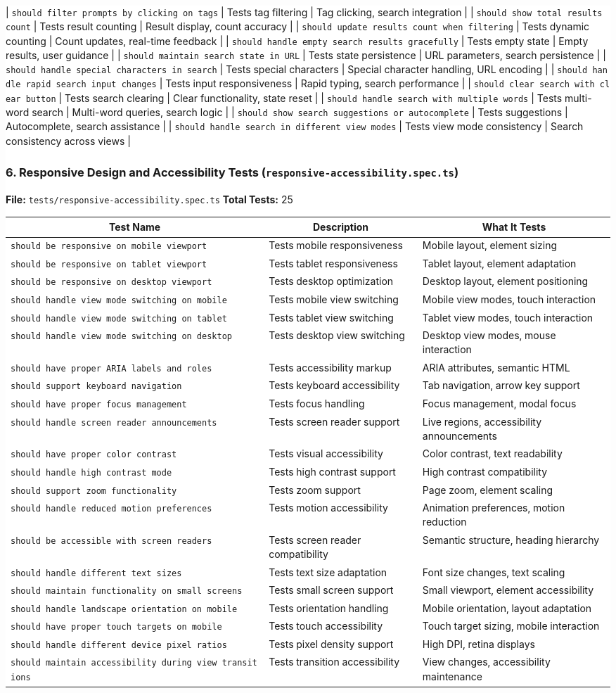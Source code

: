 | `should filter prompts by clicking on tags` | Tests tag filtering | Tag clicking, search integration |
| `should show total results count` | Tests result counting | Result display, count accuracy |
| `should update results count when filtering` | Tests dynamic counting | Count updates, real-time feedback |
| `should handle empty search results gracefully` | Tests empty state | Empty results, user guidance |
| `should maintain search state in URL` | Tests state persistence | URL parameters, search persistence |
| `should handle special characters in search` | Tests special characters | Special character handling, URL encoding |
| `should handle rapid search input changes` | Tests input responsiveness | Rapid typing, search performance |
| `should clear search with clear button` | Tests search clearing | Clear functionality, state reset |
| `should handle search with multiple words` | Tests multi-word search | Multi-word queries, search logic |
| `should show search suggestions or autocomplete` | Tests suggestions | Autocomplete, search assistance |
| `should handle search in different view modes` | Tests view mode consistency | Search consistency across views |

### 6. Responsive Design and Accessibility Tests (`responsive-accessibility.spec.ts`)
**File:** `tests/responsive-accessibility.spec.ts`
**Total Tests:** 25

| Test Name | Description | What It Tests |
|-----------|-------------|---------------|
| `should be responsive on mobile viewport` | Tests mobile responsiveness | Mobile layout, element sizing |
| `should be responsive on tablet viewport` | Tests tablet responsiveness | Tablet layout, element adaptation |
| `should be responsive on desktop viewport` | Tests desktop optimization | Desktop layout, element positioning |
| `should handle view mode switching on mobile` | Tests mobile view switching | Mobile view modes, touch interaction |
| `should handle view mode switching on tablet` | Tests tablet view switching | Tablet view modes, touch interaction |
| `should handle view mode switching on desktop` | Tests desktop view switching | Desktop view modes, mouse interaction |
| `should have proper ARIA labels and roles` | Tests accessibility markup | ARIA attributes, semantic HTML |
| `should support keyboard navigation` | Tests keyboard accessibility | Tab navigation, arrow key support |
| `should have proper focus management` | Tests focus handling | Focus management, modal focus |
| `should handle screen reader announcements` | Tests screen reader support | Live regions, accessibility announcements |
| `should have proper color contrast` | Tests visual accessibility | Color contrast, text readability |
| `should handle high contrast mode` | Tests high contrast support | High contrast compatibility |
| `should support zoom functionality` | Tests zoom support | Page zoom, element scaling |
| `should handle reduced motion preferences` | Tests motion accessibility | Animation preferences, motion reduction |
| `should be accessible with screen readers` | Tests screen reader compatibility | Semantic structure, heading hierarchy |
| `should handle different text sizes` | Tests text size adaptation | Font size changes, text scaling |
| `should maintain functionality on small screens` | Tests small screen support | Small viewport, element accessibility |
| `should handle landscape orientation on mobile` | Tests orientation handling | Mobile orientation, layout adaptation |
| `should have proper touch targets on mobile` | Tests touch accessibility | Touch target sizing, mobile interaction |
| `should handle different device pixel ratios` | Tests pixel density support | High DPI, retina displays |
| `should maintain accessibility during view transitions` | Tests transition accessibility | View changes, accessibility maintenance |
